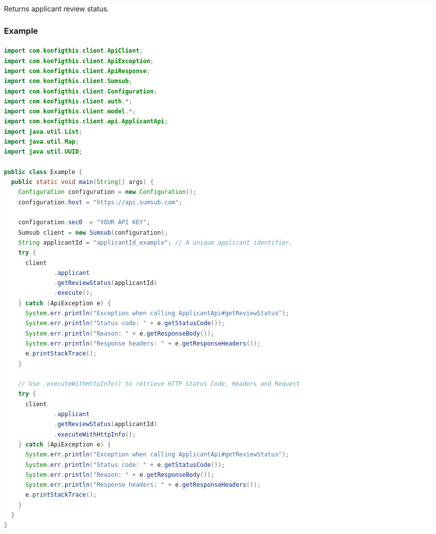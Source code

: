 Returns applicant review status.

### Example
```java
import com.konfigthis.client.ApiClient;
import com.konfigthis.client.ApiException;
import com.konfigthis.client.ApiResponse;
import com.konfigthis.client.Sumsub;
import com.konfigthis.client.Configuration;
import com.konfigthis.client.auth.*;
import com.konfigthis.client.model.*;
import com.konfigthis.client.api.ApplicantApi;
import java.util.List;
import java.util.Map;
import java.util.UUID;

public class Example {
  public static void main(String[] args) {
    Configuration configuration = new Configuration();
    configuration.host = "https://api.sumsub.com";
    
    configuration.sec0  = "YOUR API KEY";
    Sumsub client = new Sumsub(configuration);
    String applicantId = "applicantId_example"; // A unique applicant identifier.
    try {
      client
              .applicant
              .getReviewStatus(applicantId)
              .execute();
    } catch (ApiException e) {
      System.err.println("Exception when calling ApplicantApi#getReviewStatus");
      System.err.println("Status code: " + e.getStatusCode());
      System.err.println("Reason: " + e.getResponseBody());
      System.err.println("Response headers: " + e.getResponseHeaders());
      e.printStackTrace();
    }

    // Use .executeWithHttpInfo() to retrieve HTTP Status Code, Headers and Request
    try {
      client
              .applicant
              .getReviewStatus(applicantId)
              .executeWithHttpInfo();
    } catch (ApiException e) {
      System.err.println("Exception when calling ApplicantApi#getReviewStatus");
      System.err.println("Status code: " + e.getStatusCode());
      System.err.println("Reason: " + e.getResponseBody());
      System.err.println("Response headers: " + e.getResponseHeaders());
      e.printStackTrace();
    }
  }
}

```
